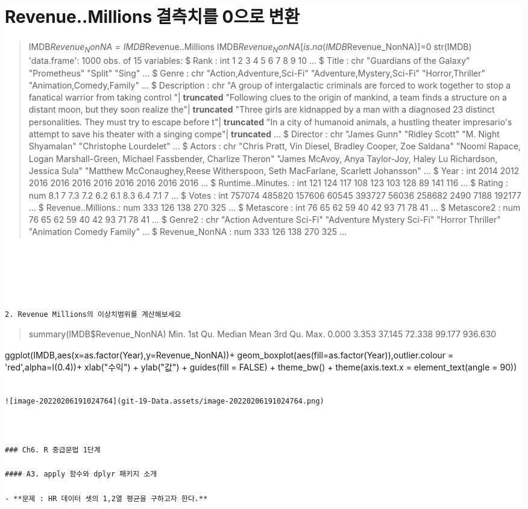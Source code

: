    # Revenue..Millions 결측치를 0으로 변환
   > IMDB$Revenue_NonNA = IMDB$Revenue..Millions
   > IMDB$Revenue_NonNA[is.na(IMDB$Revenue_NonNA)]=0
   > str(IMDB)
   'data.frame':   1000 obs. of  15 variables:
    $ Rank              : int  1 2 3 4 5 6 7 8 9 10 ...
    $ Title             : chr  "Guardians of the Galaxy" "Prometheus" "Split" "Sing" ...
    $ Genre             : chr  "Action,Adventure,Sci-Fi" "Adventure,Mystery,Sci-Fi" "Horror,Thriller" "Animation,Comedy,Family" ...
    $ Description       : chr  "A group of intergalactic criminals are forced to work together to stop a fanatical warrior from taking control "| __truncated__ "Following clues to the origin of mankind, a team finds a structure on a distant moon, but they soon realize the"| __truncated__ "Three girls are kidnapped by a man with a diagnosed 23 distinct personalities. They must try to escape before t"| __truncated__ "In a city of humanoid animals, a hustling theater impresario's attempt to save his theater with a singing compe"| __truncated__ ...
    $ Director          : chr  "James Gunn" "Ridley Scott" "M. Night Shyamalan" "Christophe Lourdelet" ...
    $ Actors            : chr  "Chris Pratt, Vin Diesel, Bradley Cooper, Zoe Saldana" "Noomi Rapace, Logan Marshall-Green, Michael Fassbender, Charlize Theron" "James McAvoy, Anya Taylor-Joy, Haley Lu Richardson, Jessica Sula" "Matthew McConaughey,Reese Witherspoon, Seth MacFarlane, Scarlett Johansson" ...
    $ Year              : int  2014 2012 2016 2016 2016 2016 2016 2016 2016 2016 ...
    $ Runtime..Minutes. : int  121 124 117 108 123 103 128 89 141 116 ...
    $ Rating            : num  8.1 7 7.3 7.2 6.2 6.1 8.3 6.4 7.1 7 ...
    $ Votes             : int  757074 485820 157606 60545 393727 56036 258682 2490 7188 192177 ...
    $ Revenue..Millions.: num  333 126 138 270 325 ...
    $ Metascore         : int  76 65 62 59 40 42 93 71 78 41 ...
    $ Metascore2        : num  76 65 62 59 40 42 93 71 78 41 ...
    $ Genre2            : chr  "Action Adventure Sci-Fi" "Adventure Mystery Sci-Fi" "Horror Thriller" "Animation Comedy Family" ...
    $ Revenue_NonNA     : num  333 126 138 270 325 ...
   
   
   ```

   

   

2. Revenue Millions의 이상치범위를 계산해보세요

```
> summary(IMDB$Revenue_NonNA)
   Min. 1st Qu.  Median    Mean 3rd Qu.    Max. 
  0.000   3.353  37.145  72.338  99.177 936.630 
```

```
ggplot(IMDB,aes(x=as.factor(Year),y=Revenue_NonNA))+
  geom_boxplot(aes(fill=as.factor(Year)),outlier.colour = 'red',alpha=I(0.4))+
  xlab("수익") + ylab("값") + guides(fill = FALSE) +
  theme_bw() +
  theme(axis.text.x = element_text(angle = 90))
```

![image-20220206191024764](git-19-Data.assets/image-20220206191024764.png)



### Ch6. R 중급문법 1단계

#### A3. apply 함수와 dplyr 패키지 소개

- **문제 : HR 데이터 셋의 1,2열 평균을 구하고자 한다.**
```